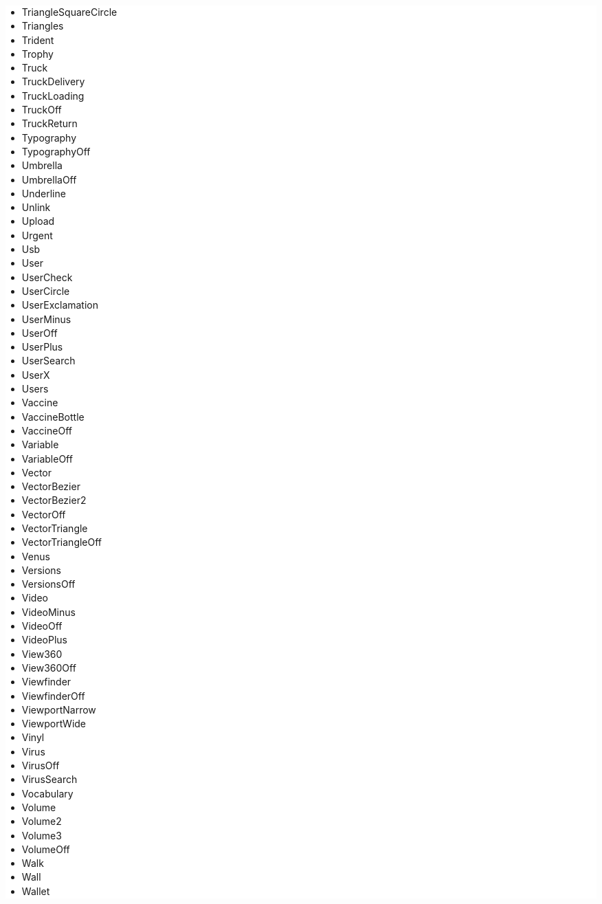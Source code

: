 - TriangleSquareCircle
- Triangles
- Trident
- Trophy
- Truck
- TruckDelivery
- TruckLoading
- TruckOff
- TruckReturn
- Typography
- TypographyOff
- Umbrella
- UmbrellaOff
- Underline
- Unlink
- Upload
- Urgent
- Usb
- User
- UserCheck
- UserCircle
- UserExclamation
- UserMinus
- UserOff
- UserPlus
- UserSearch
- UserX
- Users
- Vaccine
- VaccineBottle
- VaccineOff
- Variable
- VariableOff
- Vector
- VectorBezier
- VectorBezier2
- VectorOff
- VectorTriangle
- VectorTriangleOff
- Venus
- Versions
- VersionsOff
- Video
- VideoMinus
- VideoOff
- VideoPlus
- View360
- View360Off
- Viewfinder
- ViewfinderOff
- ViewportNarrow
- ViewportWide
- Vinyl
- Virus
- VirusOff
- VirusSearch
- Vocabulary
- Volume
- Volume2
- Volume3
- VolumeOff
- Walk
- Wall
- Wallet